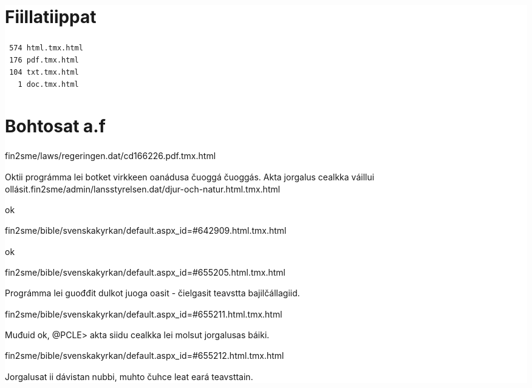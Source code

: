 



# Fiillatiippat


```
 574 html.tmx.html
 176 pdf.tmx.html
 104 txt.tmx.html
   1 doc.tmx.html
```














# Bohtosat a.f


fin2sme/laws/regeringen.dat/cd166226.pdf.tmx.html


Oktii prográmma lei botket virkkeen oanádusa čuoggá čuoggás. Akta jorgalus cealkka váillui ollásit.fin2sme/admin/lansstyrelsen.dat/djur-och-natur.html.tmx.html


ok




fin2sme/bible/svenskakyrkan/default.aspx_id=#642909.html.tmx.html


ok




fin2sme/bible/svenskakyrkan/default.aspx_id=#655205.html.tmx.html


Prográmma lei guođđit dulkot juoga oasit - čielgasit teavstta bajilčállagiid.




fin2sme/bible/svenskakyrkan/default.aspx_id=#655211.html.tmx.html


Muđuid ok, @PCLE\> akta siidu cealkka lei molsut jorgalusas báiki.




fin2sme/bible/svenskakyrkan/default.aspx_id=#655212.html.tmx.html


Jorgalusat ii dávistan nubbi, muhto čuhce leat eará teavsttain.
